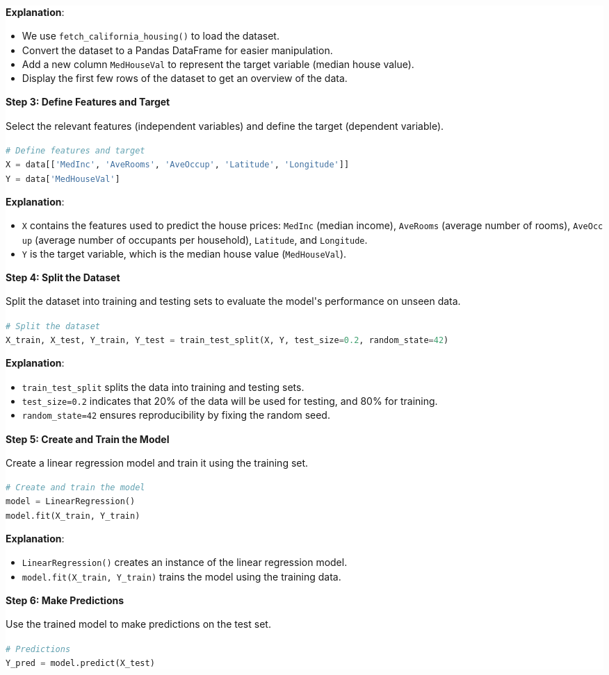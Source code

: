 **Explanation**:

* We use `fetch_california_housing()` to load the dataset.
* Convert the dataset to a Pandas DataFrame for easier manipulation.
* Add a new column `MedHouseVal` to represent the target variable (median house value).
* Display the first few rows of the dataset to get an overview of the data.

**Step 3: Define Features and Target**

Select the relevant features (independent variables) and define the target (dependent variable).

```python
# Define features and target
X = data[['MedInc', 'AveRooms', 'AveOccup', 'Latitude', 'Longitude']]
Y = data['MedHouseVal']
```

**Explanation**:

* `X` contains the features used to predict the house prices: `MedInc` (median income), `AveRooms` (average number of rooms), `AveOccup` (average number of occupants per household), `Latitude`, and `Longitude`.
* `Y` is the target variable, which is the median house value (`MedHouseVal`).

**Step 4: Split the Dataset**

Split the dataset into training and testing sets to evaluate the model's performance on unseen data.

```python
# Split the dataset
X_train, X_test, Y_train, Y_test = train_test_split(X, Y, test_size=0.2, random_state=42)
```

**Explanation**:

* `train_test_split` splits the data into training and testing sets.
* `test_size=0.2` indicates that 20% of the data will be used for testing, and 80% for training.
* `random_state=42` ensures reproducibility by fixing the random seed.

**Step 5: Create and Train the Model**

Create a linear regression model and train it using the training set.

```python
# Create and train the model
model = LinearRegression()
model.fit(X_train, Y_train)
```

**Explanation**:

* `LinearRegression()` creates an instance of the linear regression model.
* `model.fit(X_train, Y_train)` trains the model using the training data.

**Step 6: Make Predictions**

Use the trained model to make predictions on the test set.

```python
# Predictions
Y_pred = model.predict(X_test)
```
